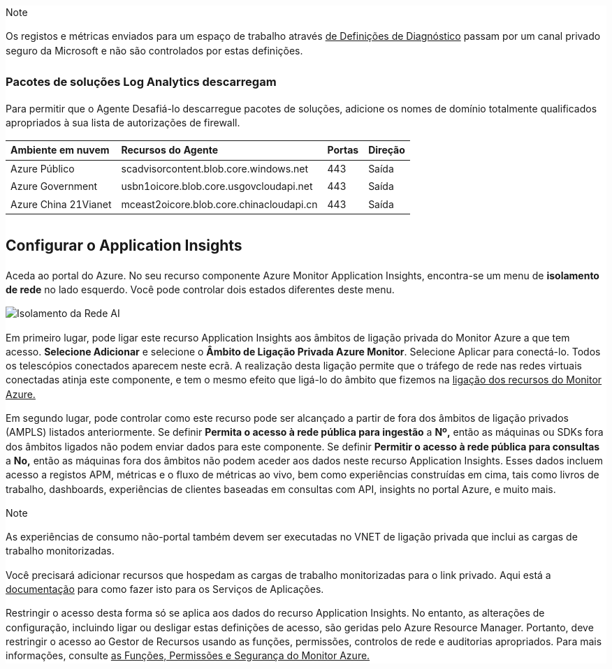 > [!NOTE]
> Os registos e métricas enviados para um espaço de trabalho através [de Definições de Diagnóstico](../essentials/diagnostic-settings.md) passam por um canal privado seguro da Microsoft e não são controlados por estas definições.

### <a name="log-analytics-solution-packs-download"></a>Pacotes de soluções Log Analytics descarregam

Para permitir que o Agente Desafiá-lo descarregue pacotes de soluções, adicione os nomes de domínio totalmente qualificados apropriados à sua lista de autorizações de firewall. 


| Ambiente em nuvem | Recursos do Agente | Portas | Direção |
|:--|:--|:--|:--|
|Azure Público     | scadvisorcontent.blob.core.windows.net         | 443 | Saída
|Azure Government | usbn1oicore.blob.core.usgovcloudapi.net | 443 |  Saída
|Azure China 21Vianet      | mceast2oicore.blob.core.chinacloudapi.cn| 443 | Saída

## <a name="configure-application-insights"></a>Configurar o Application Insights

Aceda ao portal do Azure. No seu recurso componente Azure Monitor Application Insights, encontra-se um menu de **isolamento de rede** no lado esquerdo. Você pode controlar dois estados diferentes deste menu.

![Isolamento da Rede AI](./media/private-link-security/ampls-application-insights-lan-network-isolation-6.png)

Em primeiro lugar, pode ligar este recurso Application Insights aos âmbitos de ligação privada do Monitor Azure a que tem acesso. **Selecione Adicionar** e selecione o **Âmbito de Ligação Privada Azure Monitor**. Selecione Aplicar para conectá-lo. Todos os telescópios conectados aparecem neste ecrã. A realização desta ligação permite que o tráfego de rede nas redes virtuais conectadas atinja este componente, e tem o mesmo efeito que ligá-lo do âmbito que fizemos na [ligação dos recursos do Monitor Azure.](#connect-azure-monitor-resources) 

Em segundo lugar, pode controlar como este recurso pode ser alcançado a partir de fora dos âmbitos de ligação privados (AMPLS) listados anteriormente. Se definir **Permita o acesso à rede pública para ingestão** a **Nº,** então as máquinas ou SDKs fora dos âmbitos ligados não podem enviar dados para este componente. Se definir **Permitir o acesso à rede pública para consultas** a **No,** então as máquinas fora dos âmbitos não podem aceder aos dados neste recurso Application Insights. Esses dados incluem acesso a registos APM, métricas e o fluxo de métricas ao vivo, bem como experiências construídas em cima, tais como livros de trabalho, dashboards, experiências de clientes baseadas em consultas com API, insights no portal Azure, e muito mais. 

> [!NOTE]
> As experiências de consumo não-portal também devem ser executadas no VNET de ligação privada que inclui as cargas de trabalho monitorizadas.

Você precisará adicionar recursos que hospedam as cargas de trabalho monitorizadas para o link privado. Aqui está a [documentação](../../app-service/networking/private-endpoint.md) para como fazer isto para os Serviços de Aplicações.

Restringir o acesso desta forma só se aplica aos dados do recurso Application Insights. No entanto, as alterações de configuração, incluindo ligar ou desligar estas definições de acesso, são geridas pelo Azure Resource Manager. Portanto, deve restringir o acesso ao Gestor de Recursos usando as funções, permissões, controlos de rede e auditorias apropriados. Para mais informações, consulte [as Funções, Permissões e Segurança do Monitor Azure.](../roles-permissions-security.md)
